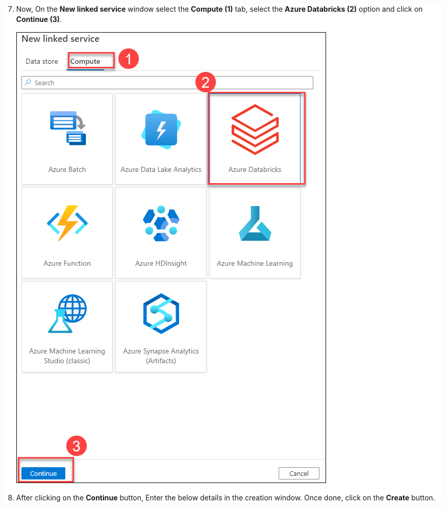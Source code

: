 7. Now, On the **New linked service** window select the **Compute (1)** tab, select the **Azure Databricks (2)** option and click on **Continue (3)**.

    ![ADF for lab6](./media/dblink.1.png)
    
8. After clicking on the **Continue** button, Enter the below details in the creation window. Once done, click on the **Create** button.
